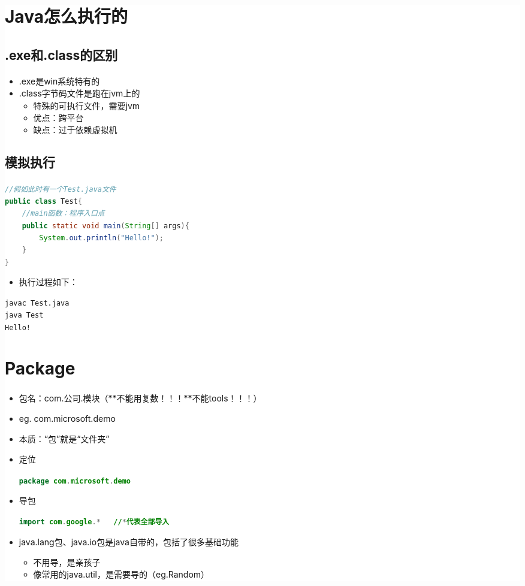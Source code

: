 # Java怎么执行的

## .exe和.class的区别

- .exe是win系统特有的
- .class字节码文件是跑在jvm上的
  - 特殊的可执行文件，需要jvm
  - 优点：跨平台
  - 缺点：过于依赖虚拟机

## 模拟执行

```java
//假如此时有一个Test.java文件
public class Test{
    //main函数：程序入口点
    public static void main(String[] args){
        System.out.println("Hello!");
    }
}
```

- 执行过程如下：

```
javac Test.java
java Test
Hello!
```

# Package

- 包名：com.公司.模块（**不能用复数！！！**不能tools！！！）

- eg. com.microsoft.demo

- 本质：“包”就是“文件夹”

- 定位

  ```java
  package com.microsoft.demo
  ```

- 导包

  ```java
  import com.google.* 	//*代表全部导入
  ```

- java.lang包、java.io包是java自带的，包括了很多基础功能

  - 不用导，是亲孩子
  - 像常用的java.util，是需要导的（eg.Random）
